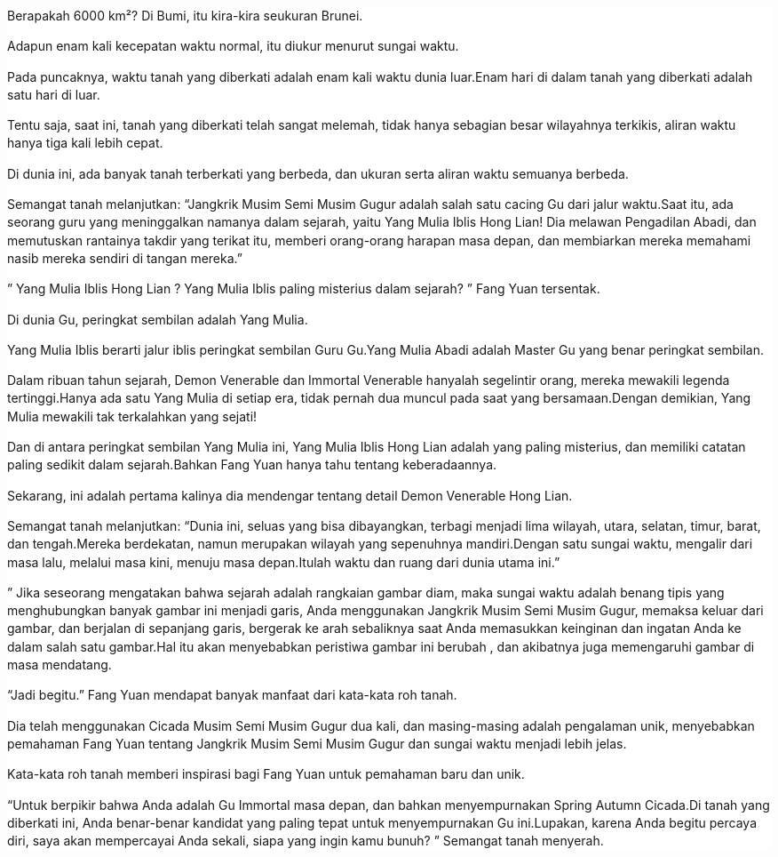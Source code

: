 Berapakah 6000 km²? Di Bumi, itu kira-kira seukuran Brunei.

Adapun enam kali kecepatan waktu normal, itu diukur menurut sungai waktu.

Pada puncaknya, waktu tanah yang diberkati adalah enam kali waktu dunia luar.Enam hari di dalam tanah yang diberkati adalah satu hari di luar.

Tentu saja, saat ini, tanah yang diberkati telah sangat melemah, tidak hanya sebagian besar wilayahnya terkikis, aliran waktu hanya tiga kali lebih cepat.

Di dunia ini, ada banyak tanah terberkati yang berbeda, dan ukuran serta aliran waktu semuanya berbeda.

Semangat tanah melanjutkan: “Jangkrik Musim Semi Musim Gugur adalah salah satu cacing Gu dari jalur waktu.Saat itu, ada seorang guru yang meninggalkan namanya dalam sejarah, yaitu Yang Mulia Iblis Hong Lian! Dia melawan Pengadilan Abadi, dan memutuskan rantainya takdir yang terikat itu, memberi orang-orang harapan masa depan, dan membiarkan mereka memahami nasib mereka sendiri di tangan mereka.”

” Yang Mulia Iblis Hong Lian ? Yang Mulia Iblis paling misterius dalam sejarah? ” Fang Yuan tersentak.



Di dunia Gu, peringkat sembilan adalah Yang Mulia.

Yang Mulia Iblis berarti jalur iblis peringkat sembilan Guru Gu.Yang Mulia Abadi adalah Master Gu yang benar peringkat sembilan.

Dalam ribuan tahun sejarah, Demon Venerable dan Immortal Venerable hanyalah segelintir orang, mereka mewakili legenda tertinggi.Hanya ada satu Yang Mulia di setiap era, tidak pernah dua muncul pada saat yang bersamaan.Dengan demikian, Yang Mulia mewakili tak terkalahkan yang sejati!

Dan di antara peringkat sembilan Yang Mulia ini, Yang Mulia Iblis Hong Lian adalah yang paling misterius, dan memiliki catatan paling sedikit dalam sejarah.Bahkan Fang Yuan hanya tahu tentang keberadaannya.

Sekarang, ini adalah pertama kalinya dia mendengar tentang detail Demon Venerable Hong Lian.

Semangat tanah melanjutkan: “Dunia ini, seluas yang bisa dibayangkan, terbagi menjadi lima wilayah, utara, selatan, timur, barat, dan tengah.Mereka berdekatan, namun merupakan wilayah yang sepenuhnya mandiri.Dengan satu sungai waktu, mengalir dari masa lalu, melalui masa kini, menuju masa depan.Itulah waktu dan ruang dari dunia utama ini.”

” Jika seseorang mengatakan bahwa sejarah adalah rangkaian gambar diam, maka sungai waktu adalah benang tipis yang menghubungkan banyak gambar ini menjadi garis, Anda menggunakan Jangkrik Musim Semi Musim Gugur, memaksa keluar dari gambar, dan berjalan di sepanjang garis, bergerak ke arah sebaliknya saat Anda memasukkan keinginan dan ingatan Anda ke dalam salah satu gambar.Hal itu akan menyebabkan peristiwa gambar ini berubah , dan akibatnya juga memengaruhi gambar di masa mendatang.

“Jadi begitu.” Fang Yuan mendapat banyak manfaat dari kata-kata roh tanah.

Dia telah menggunakan Cicada Musim Semi Musim Gugur dua kali, dan masing-masing adalah pengalaman unik, menyebabkan pemahaman Fang Yuan tentang Jangkrik Musim Semi Musim Gugur dan sungai waktu menjadi lebih jelas.

Kata-kata roh tanah memberi inspirasi bagi Fang Yuan untuk pemahaman baru dan unik.

“Untuk berpikir bahwa Anda adalah Gu Immortal masa depan, dan bahkan menyempurnakan Spring Autumn Cicada.Di tanah yang diberkati ini, Anda benar-benar kandidat yang paling tepat untuk menyempurnakan Gu ini.Lupakan, karena Anda begitu percaya diri, saya akan mempercayai Anda sekali, siapa yang ingin kamu bunuh? ” Semangat tanah menyerah.
